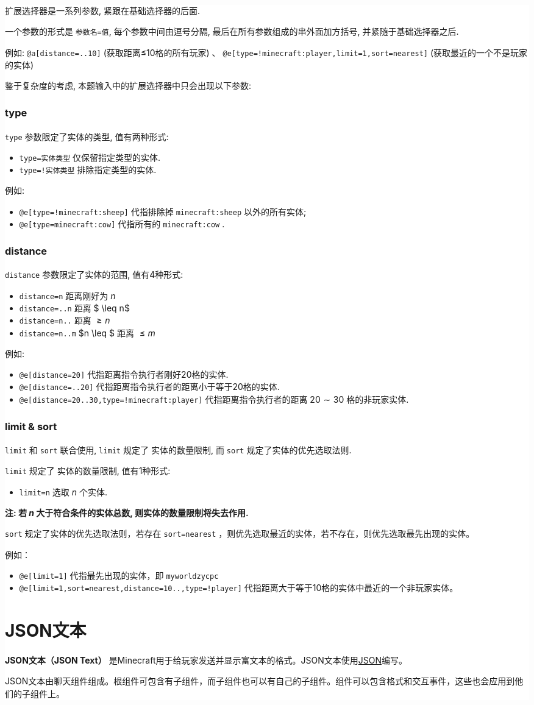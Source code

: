扩展选择器是一系列参数, 紧跟在基础选择器的后面.

一个参数的形式是 `参数名=值`, 每个参数中间由逗号分隔, 最后在所有参数组成的串外面加方括号, 并紧随于基础选择器之后.

例如: `@a[distance=..10]` (获取距离≤10格的所有玩家) 、 `@e[type=!minecraft:player,limit=1,sort=nearest]` (获取最近的一个不是玩家的实体)

鉴于复杂度的考虑, 本题输入中的扩展选择器中只会出现以下参数:

### **type**

`type` 参数限定了实体的类型, 值有两种形式:

* `type=实体类型` 仅保留指定类型的实体.
* `type=!实体类型` 排除指定类型的实体.

例如:

* `@e[type=!minecraft:sheep]` 代指排除掉 `minecraft:sheep` 以外的所有实体;
* `@e[type=minecraft:cow]` 代指所有的 `minecraft:cow` .

### **distance**

`distance` 参数限定了实体的范围, 值有4种形式:

* `distance=n` 距离刚好为 $n$
* `distance=..n` 距离 $ \leq n$
* `distance=n..` 距离 $\geq n$
* `distance=n..m` $n \leq $ 距离 $\leq m$

例如:

* `@e[distance=20]` 代指距离指令执行者刚好20格的实体.
* `@e[distance=..20]` 代指距离指令执行者的距离小于等于20格的实体.
* `@e[distance=20..30,type=!minecraft:player]` 代指距离指令执行者的距离 $20\sim30$ 格的非玩家实体.

### **limit & sort**

`limit` 和 `sort` 联合使用, `limit` 规定了 实体的数量限制, 而 `sort` 规定了实体的优先选取法则.

`limit` 规定了 实体的数量限制, 值有1种形式:

* `limit=n` 选取 $n$ 个实体.

**注: 若 $n$ 大于符合条件的实体总数, 则实体的数量限制将失去作用.**

`sort` 规定了实体的优先选取法则，若存在 `sort=nearest` ，则优先选取最近的实体，若不存在，则优先选取最先出现的实体。

例如：

* `@e[limit=1]` 代指最先出现的实体，即 `myworldzycpc`
* `@e[limit=1,sort=nearest,distance=10..,type=!player]` 代指距离大于等于10格的实体中最近的一个非玩家实体。

# **JSON文本**

**JSON文本（JSON Text）** 是Minecraft用于给玩家发送并显示富文本的格式。JSON文本使用[JSON](#json)编写。

JSON文本由聊天组件组成。根组件可包含有子组件，而子组件也可以有自己的子组件。组件可以包含格式和交互事件，这些也会应用到他们的子组件上。
